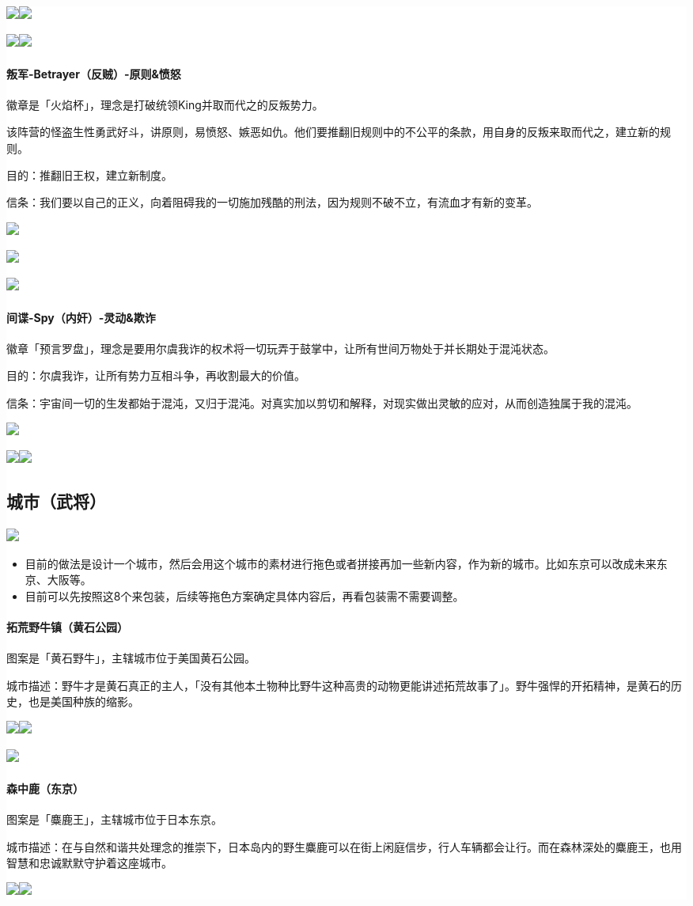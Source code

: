 ![](https://cdn.nlark.com/yuque/0/2024/jpeg/25919534/1735029079943-c8813b5b-351b-4f6e-b785-1d4fb0dc1a23.jpeg)![](https://cdn.nlark.com/yuque/0/2024/jpeg/25919534/1735029102178-d0a2d764-a189-4369-adc2-ac5048030c37.jpeg)                                                  

![](https://cdn.nlark.com/yuque/0/2024/jpeg/25919534/1735029106678-13688843-5948-4af5-a9ae-6268ea238986.jpeg)![](https://cdn.nlark.com/yuque/0/2024/jpeg/25919534/1735029145741-617a4bc0-0010-4d99-9715-5a73fc6c99a3.jpeg)

#### **叛军-Betrayer（反贼）-原则&愤怒**
徽章是「火焰杯」，理念是打破统领King并取而代之的反叛势力。

该阵营的怪盗生性勇武好斗，讲原则，易愤怒、嫉恶如仇。他们要推翻旧规则中的不公平的条款，用自身的反叛来取而代之，建立新的规则。

目的：推翻旧王权，建立新制度。

信条：我们要以自己的正义，向着阻碍我的一切施加残酷的刑法，因为规则不破不立，有流血才有新的变革。

![](https://cdn.nlark.com/yuque/0/2024/jpeg/25919534/1735031691023-0f7a3aff-7057-464a-b958-0b9e71724d35.jpeg)

![](https://cdn.nlark.com/yuque/0/2024/jpeg/25919534/1735031855284-50eb98e4-f4bf-4e92-90d3-1cd6e331d93e.jpeg)

![](https://cdn.nlark.com/yuque/0/2024/jpeg/25919534/1735031718426-8ad15e81-b7ff-4240-baea-466af784c4c0.jpeg)

#### **间谍-Spy（内奸）-灵动&欺诈**
徽章「预言罗盘」，理念是要用尔虞我诈的权术将一切玩弄于鼓掌中，让所有世间万物处于并长期处于混沌状态。

目的：尔虞我诈，让所有势力互相斗争，再收割最大的价值。

信条：宇宙间一切的生发都始于混沌，又归于混沌。对真实加以剪切和解释，对现实做出灵敏的应对，从而创造独属于我的混沌。

![](https://cdn.nlark.com/yuque/0/2024/jpeg/25919534/1735032421316-93315d27-d570-45eb-b56b-c434df7f72fe.jpeg)

![](https://cdn.nlark.com/yuque/0/2024/jpeg/25919534/1735032421342-7024435e-fc9c-4067-a617-3d9000f25802.jpeg)![](https://cdn.nlark.com/yuque/0/2024/png/25919534/1735032421864-4268ab33-78d5-48d4-aa2f-6f1729ec98b0.png)

## 城市（武将）
![](https://cdn.nlark.com/yuque/0/2024/png/43554293/1734779406706-9f385369-288c-43f6-bbf0-d8fc2af71ba9.png)

+ 目前的做法是设计一个城市，然后会用这个城市的素材进行拖色或者拼接再加一些新内容，作为新的城市。比如东京可以改成未来东京、大阪等。
+ 目前可以先按照这8个来包装，后续等拖色方案确定具体内容后，再看包装需不需要调整。

#### **拓荒野牛镇（黄石公园）**
图案是「黄石野牛」，主辖城市位于美国黄石公园。

城市描述：野牛才是黄石真正的主人，「没有其他本土物种比野牛这种高贵的动物更能讲述拓荒故事了」。野牛强悍的开拓精神，是黄石的历史，也是美国种族的缩影。

![](https://cdn.nlark.com/yuque/0/2024/jpeg/25919534/1735007615352-10f4bc9d-be79-4903-a3de-0e20fbc7ce79.jpeg)![](https://cdn.nlark.com/yuque/0/2024/jpeg/25919534/1735007848047-842af2fb-cb22-4092-886a-7a1015561bd1.jpeg)

![](https://cdn.nlark.com/yuque/0/2024/jpeg/25919534/1735010996154-f9c3b360-d748-4e8f-b610-7867afc81b8d.jpeg)

#### **森中鹿（东京）**
图案是「麋鹿王」，主辖城市位于日本东京。

城市描述：在与自然和谐共处理念的推崇下，日本岛内的野生麋鹿可以在街上闲庭信步，行人车辆都会让行。而在森林深处的麋鹿王，也用智慧和忠诚默默守护着这座城市。

![](https://cdn.nlark.com/yuque/0/2024/jpeg/25919534/1735036354438-16d6f23d-7329-4ac8-a716-bb75168f739e.jpeg)![](https://cdn.nlark.com/yuque/0/2024/jpeg/25919534/1735036384667-8e9ac866-fcf1-40c8-bf7b-ef636a3926da.jpeg)
